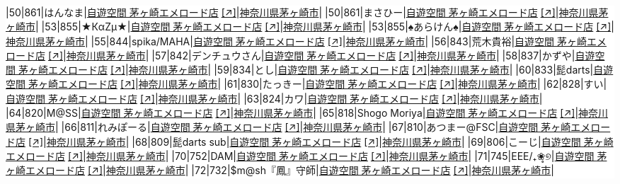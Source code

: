 |50|861|<span class="rank-name-dl">はんなま</span>|<a href="/darts/rank/shops/0724b5072630544d0d9b047a20a7ba1e.html">自遊空間 茅ヶ崎エメロード店</a> <a href="https://search.dartslive.com/jp/shop/0724b5072630544d0d9b047a20a7ba1e">[↗]</a>|<a href="/darts/rank/神奈川県/茅ヶ崎市">神奈川県茅ヶ崎市</a>|
|50|861|<span class="rank-name-dl">まさひー</span>|<a href="/darts/rank/shops/0724b5072630544d0d9b047a20a7ba1e.html">自遊空間 茅ヶ崎エメロード店</a> <a href="https://search.dartslive.com/jp/shop/0724b5072630544d0d9b047a20a7ba1e">[↗]</a>|<a href="/darts/rank/神奈川県/茅ヶ崎市">神奈川県茅ヶ崎市</a>|
|53|855|<span class="rank-name-dl">★КαΖμ★</span>|<a href="/darts/rank/shops/0724b5072630544d0d9b047a20a7ba1e.html">自遊空間 茅ヶ崎エメロード店</a> <a href="https://search.dartslive.com/jp/shop/0724b5072630544d0d9b047a20a7ba1e">[↗]</a>|<a href="/darts/rank/神奈川県/茅ヶ崎市">神奈川県茅ヶ崎市</a>|
|53|855|<span class="rank-name-dl">♠️あらけん♠️</span>|<a href="/darts/rank/shops/0724b5072630544d0d9b047a20a7ba1e.html">自遊空間 茅ヶ崎エメロード店</a> <a href="https://search.dartslive.com/jp/shop/0724b5072630544d0d9b047a20a7ba1e">[↗]</a>|<a href="/darts/rank/神奈川県/茅ヶ崎市">神奈川県茅ヶ崎市</a>|
|55|844|<span class="rank-name-dl">spika/MAHA</span>|<a href="/darts/rank/shops/0724b5072630544d0d9b047a20a7ba1e.html">自遊空間 茅ヶ崎エメロード店</a> <a href="https://search.dartslive.com/jp/shop/0724b5072630544d0d9b047a20a7ba1e">[↗]</a>|<a href="/darts/rank/神奈川県/茅ヶ崎市">神奈川県茅ヶ崎市</a>|
|56|843|<span class="rank-name-dl">荒木貴裕</span>|<a href="/darts/rank/shops/0724b5072630544d0d9b047a20a7ba1e.html">自遊空間 茅ヶ崎エメロード店</a> <a href="https://search.dartslive.com/jp/shop/0724b5072630544d0d9b047a20a7ba1e">[↗]</a>|<a href="/darts/rank/神奈川県/茅ヶ崎市">神奈川県茅ヶ崎市</a>|
|57|842|<span class="rank-name-dl">デンチュウさん</span>|<a href="/darts/rank/shops/0724b5072630544d0d9b047a20a7ba1e.html">自遊空間 茅ヶ崎エメロード店</a> <a href="https://search.dartslive.com/jp/shop/0724b5072630544d0d9b047a20a7ba1e">[↗]</a>|<a href="/darts/rank/神奈川県/茅ヶ崎市">神奈川県茅ヶ崎市</a>|
|58|837|<span class="rank-name-dl">かずや</span>|<a href="/darts/rank/shops/0724b5072630544d0d9b047a20a7ba1e.html">自遊空間 茅ヶ崎エメロード店</a> <a href="https://search.dartslive.com/jp/shop/0724b5072630544d0d9b047a20a7ba1e">[↗]</a>|<a href="/darts/rank/神奈川県/茅ヶ崎市">神奈川県茅ヶ崎市</a>|
|59|834|<span class="rank-name-dl">とし</span>|<a href="/darts/rank/shops/0724b5072630544d0d9b047a20a7ba1e.html">自遊空間 茅ヶ崎エメロード店</a> <a href="https://search.dartslive.com/jp/shop/0724b5072630544d0d9b047a20a7ba1e">[↗]</a>|<a href="/darts/rank/神奈川県/茅ヶ崎市">神奈川県茅ヶ崎市</a>|
|60|833|<span class="rank-name-dl">髭darts</span>|<a href="/darts/rank/shops/0724b5072630544d0d9b047a20a7ba1e.html">自遊空間 茅ヶ崎エメロード店</a> <a href="https://search.dartslive.com/jp/shop/0724b5072630544d0d9b047a20a7ba1e">[↗]</a>|<a href="/darts/rank/神奈川県/茅ヶ崎市">神奈川県茅ヶ崎市</a>|
|61|830|<span class="rank-name-dl">たっきー</span>|<a href="/darts/rank/shops/0724b5072630544d0d9b047a20a7ba1e.html">自遊空間 茅ヶ崎エメロード店</a> <a href="https://search.dartslive.com/jp/shop/0724b5072630544d0d9b047a20a7ba1e">[↗]</a>|<a href="/darts/rank/神奈川県/茅ヶ崎市">神奈川県茅ヶ崎市</a>|
|62|828|<span class="rank-name-dl">すい</span>|<a href="/darts/rank/shops/0724b5072630544d0d9b047a20a7ba1e.html">自遊空間 茅ヶ崎エメロード店</a> <a href="https://search.dartslive.com/jp/shop/0724b5072630544d0d9b047a20a7ba1e">[↗]</a>|<a href="/darts/rank/神奈川県/茅ヶ崎市">神奈川県茅ヶ崎市</a>|
|63|824|<span class="rank-name-dl">カワ</span>|<a href="/darts/rank/shops/0724b5072630544d0d9b047a20a7ba1e.html">自遊空間 茅ヶ崎エメロード店</a> <a href="https://search.dartslive.com/jp/shop/0724b5072630544d0d9b047a20a7ba1e">[↗]</a>|<a href="/darts/rank/神奈川県/茅ヶ崎市">神奈川県茅ヶ崎市</a>|
|64|820|<span class="rank-name-dl">M@SS</span>|<a href="/darts/rank/shops/0724b5072630544d0d9b047a20a7ba1e.html">自遊空間 茅ヶ崎エメロード店</a> <a href="https://search.dartslive.com/jp/shop/0724b5072630544d0d9b047a20a7ba1e">[↗]</a>|<a href="/darts/rank/神奈川県/茅ヶ崎市">神奈川県茅ヶ崎市</a>|
|65|818|<span class="rank-name-dl">Shogo Moriya</span>|<a href="/darts/rank/shops/0724b5072630544d0d9b047a20a7ba1e.html">自遊空間 茅ヶ崎エメロード店</a> <a href="https://search.dartslive.com/jp/shop/0724b5072630544d0d9b047a20a7ba1e">[↗]</a>|<a href="/darts/rank/神奈川県/茅ヶ崎市">神奈川県茅ヶ崎市</a>|
|66|811|<span class="rank-name-dl">れみぽーる</span>|<a href="/darts/rank/shops/0724b5072630544d0d9b047a20a7ba1e.html">自遊空間 茅ヶ崎エメロード店</a> <a href="https://search.dartslive.com/jp/shop/0724b5072630544d0d9b047a20a7ba1e">[↗]</a>|<a href="/darts/rank/神奈川県/茅ヶ崎市">神奈川県茅ヶ崎市</a>|
|67|810|<span class="rank-name-dl">あつまー@FSC</span>|<a href="/darts/rank/shops/0724b5072630544d0d9b047a20a7ba1e.html">自遊空間 茅ヶ崎エメロード店</a> <a href="https://search.dartslive.com/jp/shop/0724b5072630544d0d9b047a20a7ba1e">[↗]</a>|<a href="/darts/rank/神奈川県/茅ヶ崎市">神奈川県茅ヶ崎市</a>|
|68|809|<span class="rank-name-dl">髭darts sub</span>|<a href="/darts/rank/shops/0724b5072630544d0d9b047a20a7ba1e.html">自遊空間 茅ヶ崎エメロード店</a> <a href="https://search.dartslive.com/jp/shop/0724b5072630544d0d9b047a20a7ba1e">[↗]</a>|<a href="/darts/rank/神奈川県/茅ヶ崎市">神奈川県茅ヶ崎市</a>|
|69|806|<span class="rank-name-dl">こーじ</span>|<a href="/darts/rank/shops/0724b5072630544d0d9b047a20a7ba1e.html">自遊空間 茅ヶ崎エメロード店</a> <a href="https://search.dartslive.com/jp/shop/0724b5072630544d0d9b047a20a7ba1e">[↗]</a>|<a href="/darts/rank/神奈川県/茅ヶ崎市">神奈川県茅ヶ崎市</a>|
|70|752|<span class="rank-name-dl">DAM</span>|<a href="/darts/rank/shops/0724b5072630544d0d9b047a20a7ba1e.html">自遊空間 茅ヶ崎エメロード店</a> <a href="https://search.dartslive.com/jp/shop/0724b5072630544d0d9b047a20a7ba1e">[↗]</a>|<a href="/darts/rank/神奈川県/茅ヶ崎市">神奈川県茅ヶ崎市</a>|
|71|745|<span class="rank-name-dl">EEE/₊❀̥୭</span>|<a href="/darts/rank/shops/0724b5072630544d0d9b047a20a7ba1e.html">自遊空間 茅ヶ崎エメロード店</a> <a href="https://search.dartslive.com/jp/shop/0724b5072630544d0d9b047a20a7ba1e">[↗]</a>|<a href="/darts/rank/神奈川県/茅ヶ崎市">神奈川県茅ヶ崎市</a>|
|72|732|<span class="rank-name-dl">$m@sh『鳳』守師</span>|<a href="/darts/rank/shops/0724b5072630544d0d9b047a20a7ba1e.html">自遊空間 茅ヶ崎エメロード店</a> <a href="https://search.dartslive.com/jp/shop/0724b5072630544d0d9b047a20a7ba1e">[↗]</a>|<a href="/darts/rank/神奈川県/茅ヶ崎市">神奈川県茅ヶ崎市</a>|